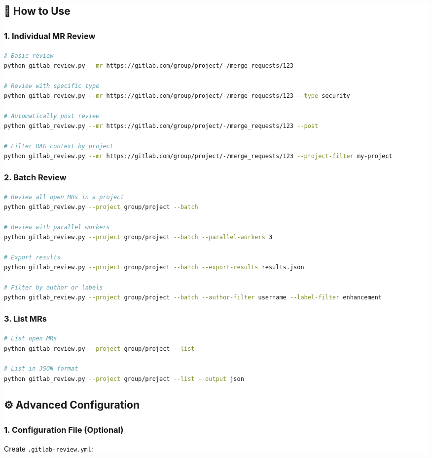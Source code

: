 ## 🎯 How to Use

### 1. Individual MR Review

```bash
# Basic review
python gitlab_review.py --mr https://gitlab.com/group/project/-/merge_requests/123

# Review with specific type
python gitlab_review.py --mr https://gitlab.com/group/project/-/merge_requests/123 --type security

# Automatically post review
python gitlab_review.py --mr https://gitlab.com/group/project/-/merge_requests/123 --post

# Filter RAG context by project
python gitlab_review.py --mr https://gitlab.com/group/project/-/merge_requests/123 --project-filter my-project
```

### 2. Batch Review

```bash
# Review all open MRs in a project
python gitlab_review.py --project group/project --batch

# Review with parallel workers
python gitlab_review.py --project group/project --batch --parallel-workers 3

# Export results
python gitlab_review.py --project group/project --batch --export-results results.json

# Filter by author or labels
python gitlab_review.py --project group/project --batch --author-filter username --label-filter enhancement
```

### 3. List MRs

```bash
# List open MRs
python gitlab_review.py --project group/project --list

# List in JSON format
python gitlab_review.py --project group/project --list --output json
```

## ⚙️ Advanced Configuration

### 1. Configuration File (Optional)

Create `.gitlab-review.yml`:
